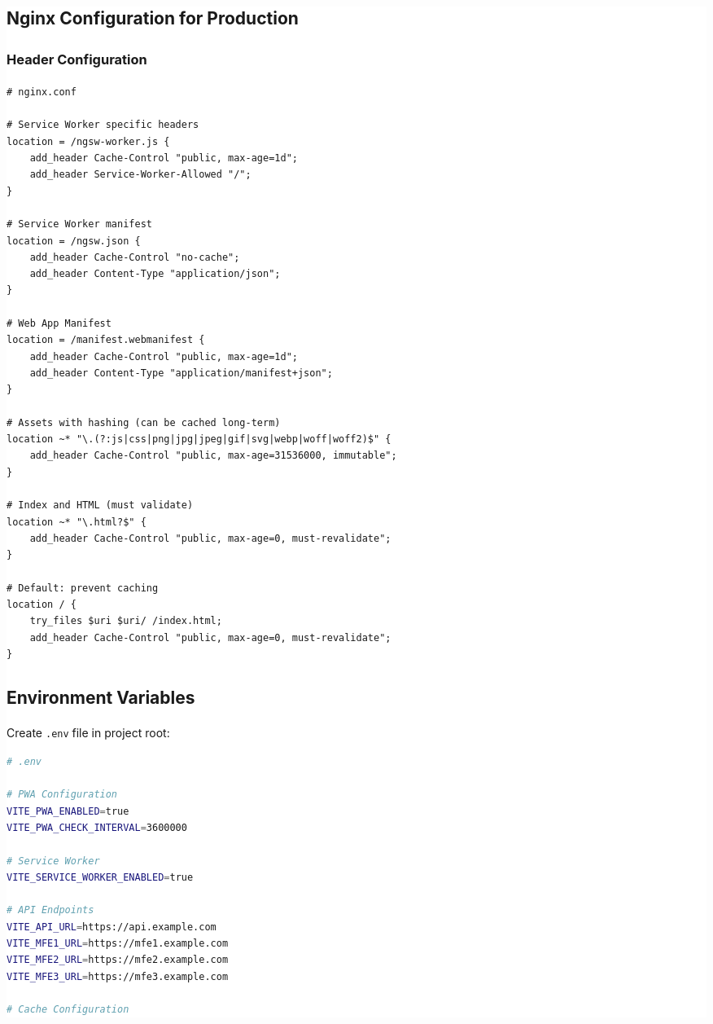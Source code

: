 ## Nginx Configuration for Production

### Header Configuration

```nginx
# nginx.conf

# Service Worker specific headers
location = /ngsw-worker.js {
    add_header Cache-Control "public, max-age=1d";
    add_header Service-Worker-Allowed "/";
}

# Service Worker manifest
location = /ngsw.json {
    add_header Cache-Control "no-cache";
    add_header Content-Type "application/json";
}

# Web App Manifest
location = /manifest.webmanifest {
    add_header Cache-Control "public, max-age=1d";
    add_header Content-Type "application/manifest+json";
}

# Assets with hashing (can be cached long-term)
location ~* "\.(?:js|css|png|jpg|jpeg|gif|svg|webp|woff|woff2)$" {
    add_header Cache-Control "public, max-age=31536000, immutable";
}

# Index and HTML (must validate)
location ~* "\.html?$" {
    add_header Cache-Control "public, max-age=0, must-revalidate";
}

# Default: prevent caching
location / {
    try_files $uri $uri/ /index.html;
    add_header Cache-Control "public, max-age=0, must-revalidate";
}
```

## Environment Variables

Create `.env` file in project root:

```bash
# .env

# PWA Configuration
VITE_PWA_ENABLED=true
VITE_PWA_CHECK_INTERVAL=3600000

# Service Worker
VITE_SERVICE_WORKER_ENABLED=true

# API Endpoints
VITE_API_URL=https://api.example.com
VITE_MFE1_URL=https://mfe1.example.com
VITE_MFE2_URL=https://mfe2.example.com
VITE_MFE3_URL=https://mfe3.example.com

# Cache Configuration
```